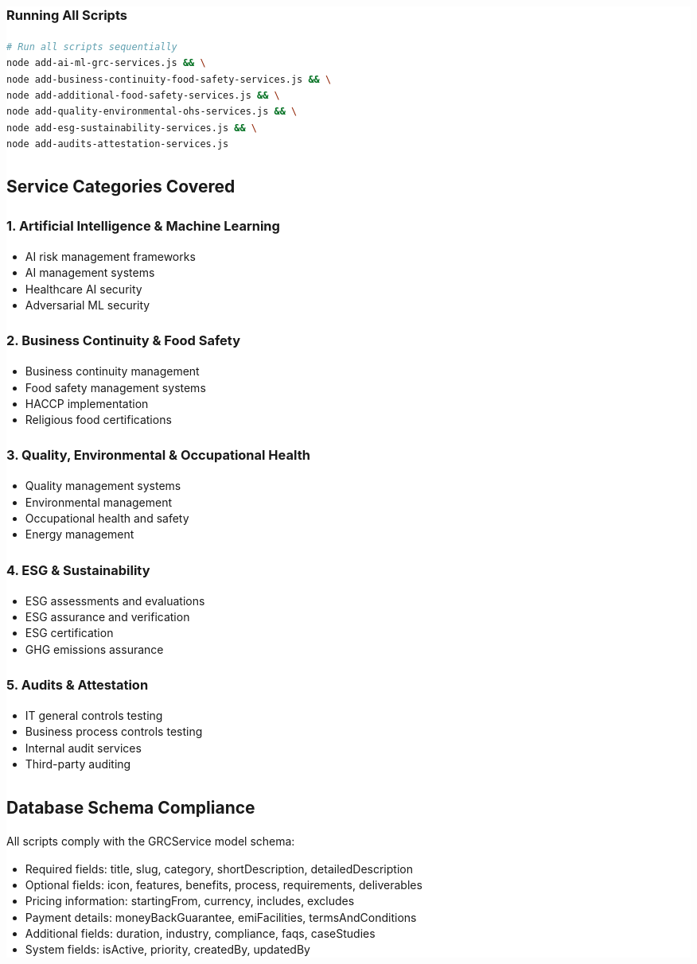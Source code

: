 ### Running All Scripts
```bash
# Run all scripts sequentially
node add-ai-ml-grc-services.js && \
node add-business-continuity-food-safety-services.js && \
node add-additional-food-safety-services.js && \
node add-quality-environmental-ohs-services.js && \
node add-esg-sustainability-services.js && \
node add-audits-attestation-services.js
```

## Service Categories Covered

### 1. Artificial Intelligence & Machine Learning
- AI risk management frameworks
- AI management systems
- Healthcare AI security
- Adversarial ML security

### 2. Business Continuity & Food Safety
- Business continuity management
- Food safety management systems
- HACCP implementation
- Religious food certifications

### 3. Quality, Environmental & Occupational Health
- Quality management systems
- Environmental management
- Occupational health and safety
- Energy management

### 4. ESG & Sustainability
- ESG assessments and evaluations
- ESG assurance and verification
- ESG certification
- GHG emissions assurance

### 5. Audits & Attestation
- IT general controls testing
- Business process controls testing
- Internal audit services
- Third-party auditing

## Database Schema Compliance

All scripts comply with the GRCService model schema:
- Required fields: title, slug, category, shortDescription, detailedDescription
- Optional fields: icon, features, benefits, process, requirements, deliverables
- Pricing information: startingFrom, currency, includes, excludes
- Payment details: moneyBackGuarantee, emiFacilities, termsAndConditions
- Additional fields: duration, industry, compliance, faqs, caseStudies
- System fields: isActive, priority, createdBy, updatedBy
